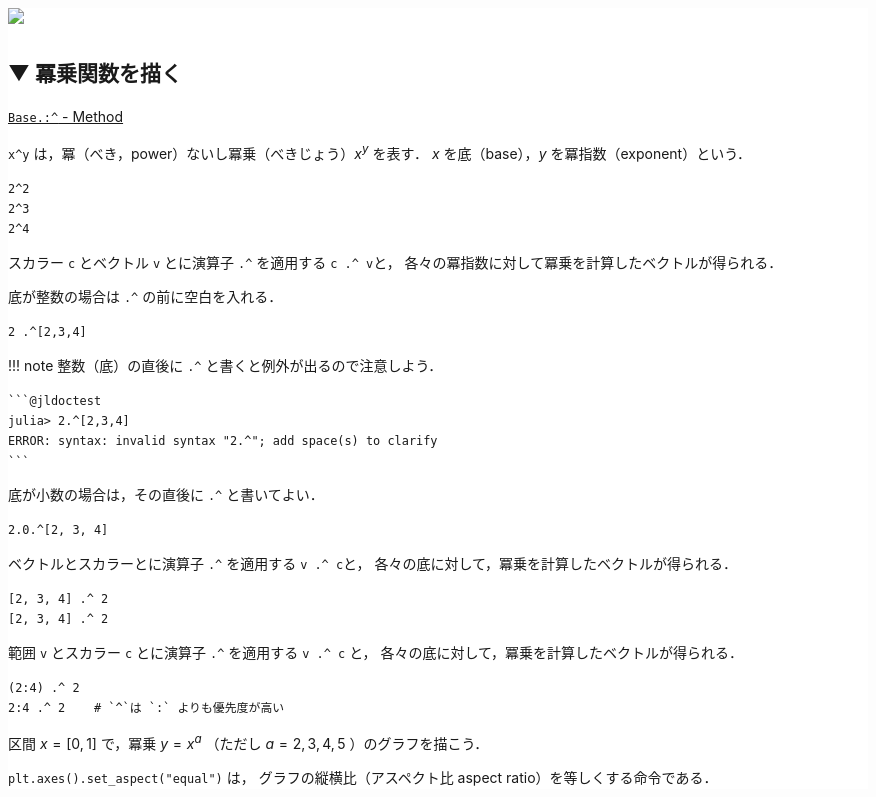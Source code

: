 ![](ch02-leg2b-plot.svg)

## ▼ 冪乗関数を描く

[`Base.:^` - Method](https://docs.julialang.org/en/v1.6/base/math/#Base.:^-Tuple{Number,%20Number})

`x^y` は，冪（べき，power）ないし冪乗（べきじょう）$x^{y}$ を表す．
$x$ を底（base），$y$ を冪指数（exponent）という．

```@repl
2^2
2^3
2^4
```

スカラー `c` とベクトル `v` とに演算子 `.^` を適用する `c .^ v`と，
各々の冪指数に対して冪乗を計算したベクトルが得られる．

底が整数の場合は `.^` の前に空白を入れる．

```@repl
2 .^[2,3,4]
```

!!! note
    整数（底）の直後に `.^` と書くと例外が出るので注意しよう．

    ```@jldoctest
    julia> 2.^[2,3,4]
    ERROR: syntax: invalid syntax "2.^"; add space(s) to clarify
    ```

底が小数の場合は，その直後に `.^` と書いてよい．

```@repl
2.0.^[2, 3, 4]
```

ベクトルとスカラーとに演算子 `.^` を適用する `v .^ c`と，
各々の底に対して，冪乗を計算したベクトルが得られる．

```@repl
[2, 3, 4] .^ 2
[2, 3, 4] .^ 2
```

範囲 `v` とスカラー `c` とに演算子 `.^` を適用する `v .^ c` と，
各々の底に対して，冪乗を計算したベクトルが得られる．

```@repl
(2:4) .^ 2
2:4 .^ 2    # `^`は `:` よりも優先度が高い
```

区間 $x= [0,1]$ で，冪乗 $y=x^a$ （ただし $a = 2,3,4,5$ ）のグラフを描こう．

`plt.axes().set_aspect("equal")` は，
グラフの縦横比（アスペクト比 aspect ratio）を等しくする命令である．
